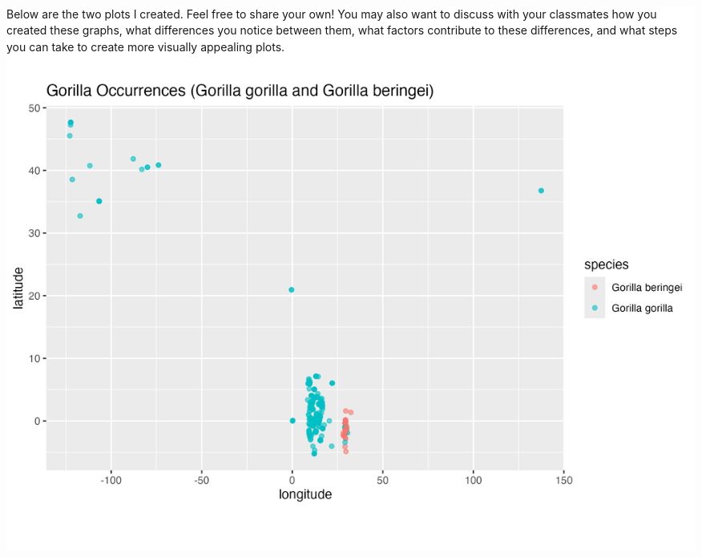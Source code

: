 Below are the two plots I created. Feel free to share your own! You may also want to discuss with your classmates how you created these graphs, what differences you notice between them, what factors contribute to these differences, and what steps you can take to create more visually appealing plots.

<p align="center" style="display:inline-block; text-align:center; width:100%; margin-right: 10px;">
    <img src="outputs/gorilla_plot.png" width="100%" />
    <br>
</p>

<p align="center" style="display:inline-block; text-align:center; width:100%; margin-right: 10px;">